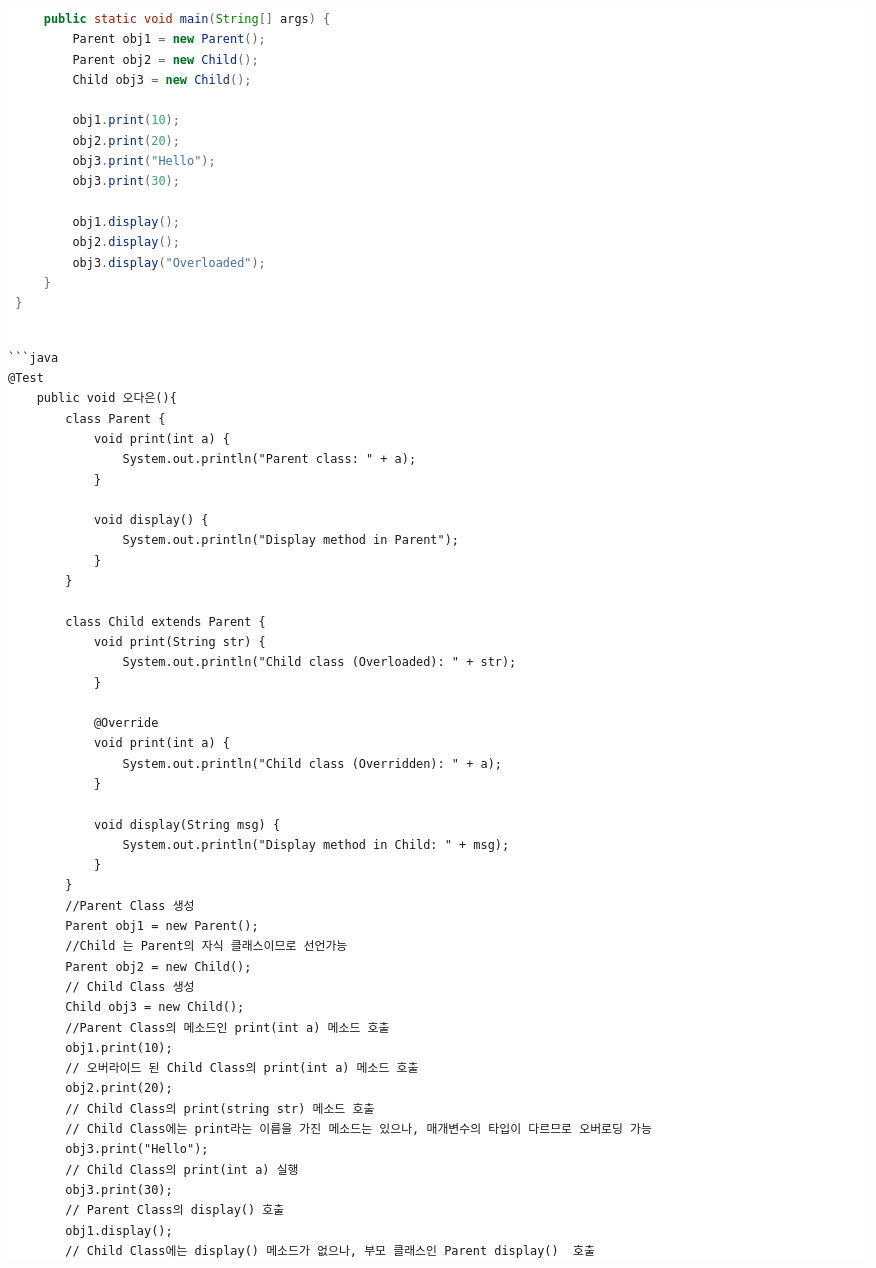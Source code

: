 ```java
     public static void main(String[] args) {
         Parent obj1 = new Parent();
         Parent obj2 = new Child();
         Child obj3 = new Child();

         obj1.print(10);
         obj2.print(20);
         obj3.print("Hello");
         obj3.print(30);

         obj1.display();
         obj2.display();
         obj3.display("Overloaded");
     }
 }
 ```

```

```java
@Test
	public void 오다은(){
		class Parent {
			void print(int a) {
				System.out.println("Parent class: " + a);
			}

			void display() {
				System.out.println("Display method in Parent");
			}
		}

		class Child extends Parent {
			void print(String str) {
				System.out.println("Child class (Overloaded): " + str);
			}

			@Override
			void print(int a) {
				System.out.println("Child class (Overridden): " + a);
			}

			void display(String msg) {
				System.out.println("Display method in Child: " + msg);
			}
		}
		//Parent Class 생성
		Parent obj1 = new Parent();
		//Child 는 Parent의 자식 클래스이므로 선언가능
		Parent obj2 = new Child();
		// Child Class 생성
		Child obj3 = new Child();
		//Parent Class의 메소드인 print(int a) 메소드 호출
		obj1.print(10);
		// 오버라이드 된 Child Class의 print(int a) 메소드 호출
		obj2.print(20);
		// Child Class의 print(string str) 메소드 호출
		// Child Class에는 print라는 이름을 가진 메소드는 있으나, 매개변수의 타입이 다르므로 오버로딩 가능
		obj3.print("Hello");
		// Child Class의 print(int a) 실행
		obj3.print(30);
		// Parent Class의 display() 호출
		obj1.display();
		// Child Class에는 display() 메소드가 없으나, 부모 클래스인 Parent display()  호출
```
